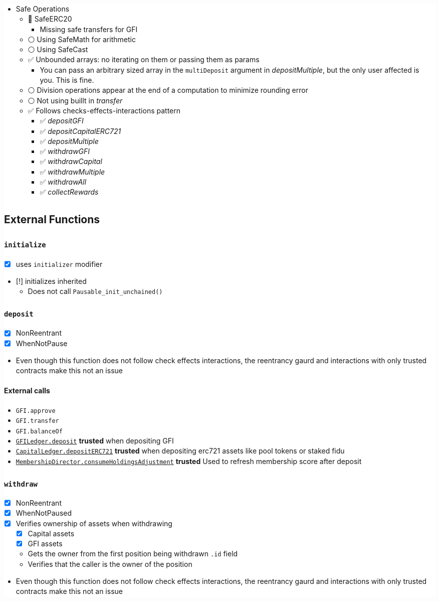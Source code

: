 * Safe Operations
  * 🚧 SafeERC20
    * Missing safe transfers for GFI
  * ⚪ Using SafeMath for arithmetic
  * ⚪ Using SafeCast
  * ✅ Unbounded arrays: no iterating on them or passing them as params
    * You can pass an arbitrary sized array in the `multiDeposit` argument in _depositMultiple_, but the only user affected is you. This is fine.
  * ⚪ Division operations appear at the end of a computation to minimize rounding error
  * ⚪ Not using buillt in _transfer_
  * ✅ Follows checks-effects-interactions pattern
    * ✅ _depositGFI_
    * ✅ _depositCapitalERC721_
    * ✅ _depositMultiple_
    * ✅ _withdrawGFI_
    * ✅ _withdrawCapital_
    * ✅ _withdrawMultiple_
    * ✅ _withdrawAll_
    * ✅ _collectRewards_

## External Functions

### `initialize`
- [x] uses `initializer` modifier
- [!] initializes inherited
  - Does not call `Pausable_init_unchained()`

### `deposit`
- [x] NonReentrant
- [x] WhenNotPause
- Even though this function does not follow check effects interactions, the reentrancy gaurd and interactions with only trusted contracts make this not an issue

#### External calls
- `GFI.approve`
- `GFI.transfer`
- `GFI.balanceOf`
- [`GFILedger.deposit`](./GFILedger.md#deposit) **trusted** when depositing GFI
- [`CapitalLedger.depositERC721`](./CapitalLedger.md#depositERC721) **trusted** when depositing erc721 assets like pool tokens or staked fidu
- [`MembershipDirector.consumeHoldingsAdjustment`](./MembershipDirector.md#consumeholdingsadjustment) **trusted** Used to refresh membership score after deposit

### `withdraw`
- [x] NonReentrant
- [x] WhenNotPaused
- [x] Verifies ownership of assets when withdrawing
  - [x] Capital assets
  - [x] GFI assets
  - Gets the owner from the first position being withdrawn `.id` field
  - Verifies that the caller is the owner of the position
- Even though this function does not follow check effects interactions, the reentrancy gaurd and interactions with only trusted contracts make this not an issue
